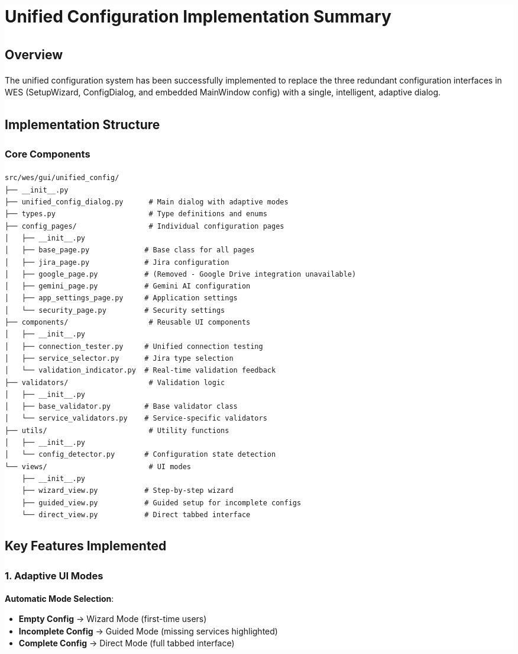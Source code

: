 # Unified Configuration Implementation Summary

## Overview

The unified configuration system has been successfully implemented to replace the three redundant configuration interfaces in WES (SetupWizard, ConfigDialog, and embedded MainWindow config) with a single, intelligent, adaptive dialog.

## Implementation Structure

### Core Components

```
src/wes/gui/unified_config/
├── __init__.py
├── unified_config_dialog.py      # Main dialog with adaptive modes
├── types.py                      # Type definitions and enums
├── config_pages/                 # Individual configuration pages
│   ├── __init__.py
│   ├── base_page.py             # Base class for all pages
│   ├── jira_page.py             # Jira configuration
│   ├── google_page.py           # (Removed - Google Drive integration unavailable)
│   ├── gemini_page.py           # Gemini AI configuration
│   ├── app_settings_page.py     # Application settings
│   └── security_page.py         # Security settings
├── components/                   # Reusable UI components
│   ├── __init__.py
│   ├── connection_tester.py     # Unified connection testing
│   ├── service_selector.py      # Jira type selection
│   └── validation_indicator.py  # Real-time validation feedback
├── validators/                   # Validation logic
│   ├── __init__.py
│   ├── base_validator.py        # Base validator class
│   └── service_validators.py    # Service-specific validators
├── utils/                        # Utility functions
│   ├── __init__.py
│   └── config_detector.py       # Configuration state detection
└── views/                        # UI modes
    ├── __init__.py
    ├── wizard_view.py           # Step-by-step wizard
    ├── guided_view.py           # Guided setup for incomplete configs
    └── direct_view.py           # Direct tabbed interface
```

## Key Features Implemented

### 1. Adaptive UI Modes

**Automatic Mode Selection**:
- **Empty Config** → Wizard Mode (first-time users)
- **Incomplete Config** → Guided Mode (missing services highlighted)
- **Complete Config** → Direct Mode (full tabbed interface)
